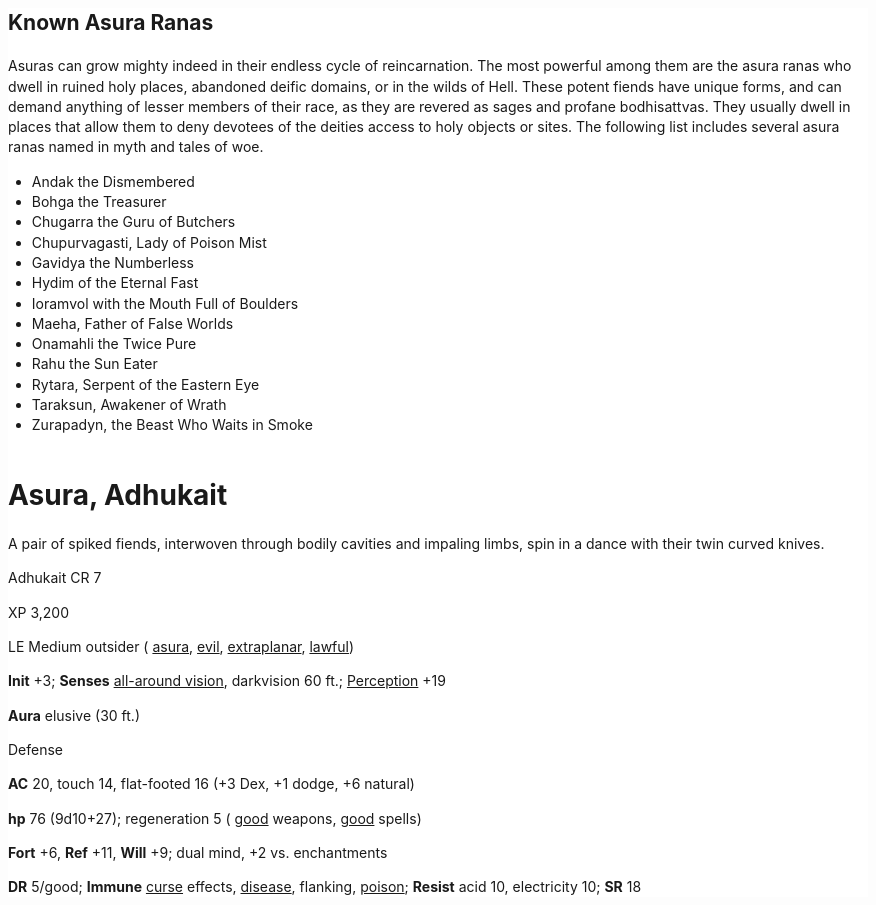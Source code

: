 ## Known Asura Ranas

Asuras can grow mighty indeed in their endless cycle of reincarnation. The most powerful among them are the asura ranas who dwell in ruined holy places, abandoned deific domains, or in the wilds of Hell. These potent fiends have unique forms, and can demand anything of lesser members of their race, as they are revered as sages and profane bodhisattvas. They usually dwell in places that allow them to deny devotees of the deities access to holy objects or sites. The following list includes several asura ranas named in myth and tales of woe.

- Andak the Dismembered
- Bohga the Treasurer
- Chugarra the Guru of Butchers
- Chupurvagasti, Lady of Poison Mist 
- Gavidya the Numberless
- Hydim of the Eternal Fast
- Ioramvol with the Mouth Full of Boulders
- Maeha, Father of False Worlds
- Onamahli the Twice Pure
- Rahu the Sun Eater
- Rytara, Serpent of the Eastern Eye
- Taraksun, Awakener of Wrath
- Zurapadyn, the Beast Who Waits in Smoke

# Asura, Adhukait

A pair of spiked fiends, interwoven through bodily cavities and impaling limbs, spin in a dance with their twin curved knives.

Adhukait CR 7

XP 3,200

LE Medium outsider ( [asura](/pathfinderRPG/prd/monsters/creatureTypes.html#_asura-subtype), [evil](/pathfinderRPG/prd/monsters/creatureTypes.html#_evil-subtype), [extraplanar](/pathfinderRPG/prd/monsters/creatureTypes.html#_extraplanar-subtype), [lawful](/pathfinderRPG/prd/monsters/creatureTypes.html#_lawful-subtype))

**Init** +3; **Senses** [all-around vision](/pathfinderRPG/prd/monsters/universalMonsterRules.html#_all-around-vision), darkvision 60 ft.; [Perception](/pathfinderRPG/prd/skills/perception.html#_perception) +19

**Aura** elusive (30 ft.)

Defense

**AC** 20, touch 14, flat-footed 16 (+3 Dex, +1 dodge, +6 natural)

**hp** 76 (9d10+27); regeneration 5 ( [good](/pathfinderRPG/prd/monsters/creatureTypes.html#_good-subtype) weapons, [good](/pathfinderRPG/prd/monsters/creatureTypes.html#_good-subtype) spells)

**Fort** +6, **Ref** +11, **Will** +9; dual mind, +2 vs. enchantments

**DR** 5/good; **Immune** [curse](/pathfinderRPG/prd/monsters/universalMonsterRules.html#_curse) effects, [disease](/pathfinderRPG/prd/monsters/universalMonsterRules.html#_disease-(ex-or-su)), flanking, [poison](/pathfinderRPG/prd/monsters/universalMonsterRules.html#_poison-(ex-or-su)); **Resist** acid 10, electricity 10; **SR** 18
